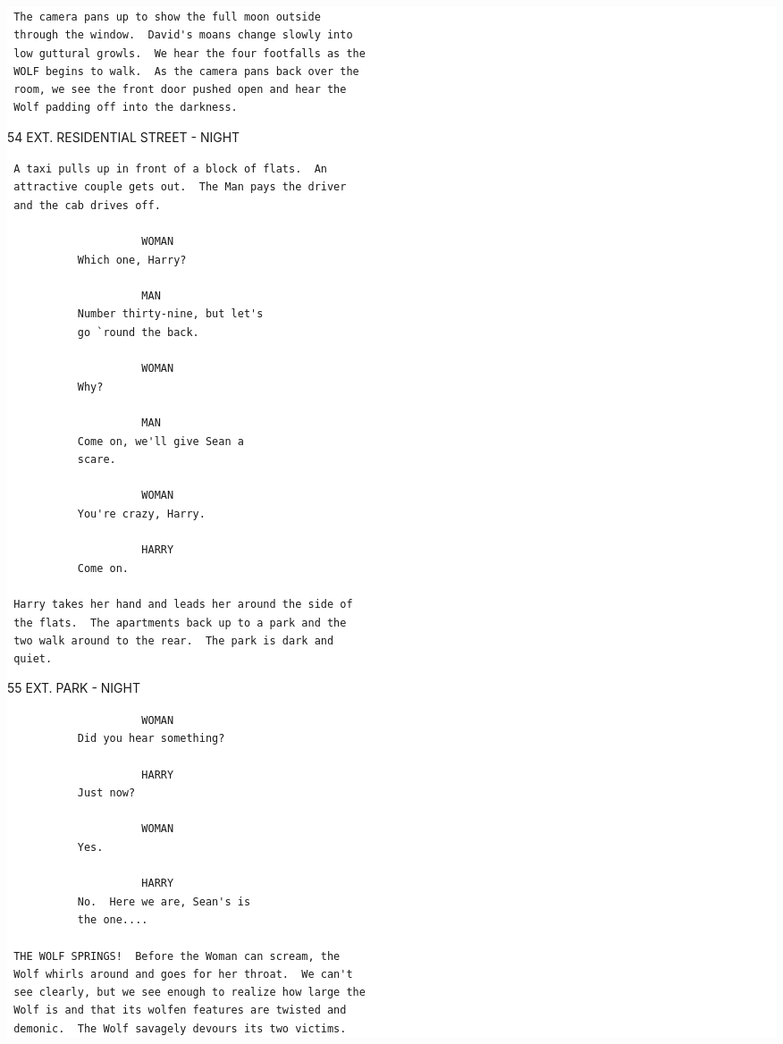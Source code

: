      The camera pans up to show the full moon outside
     through the window.  David's moans change slowly into
     low guttural growls.  We hear the four footfalls as the
     WOLF begins to walk.  As the camera pans back over the
     room, we see the front door pushed open and hear the
     Wolf padding off into the darkness.


54   EXT. RESIDENTIAL STREET - NIGHT

     A taxi pulls up in front of a block of flats.  An
     attractive couple gets out.  The Man pays the driver
     and the cab drives off.

                         WOMAN
               Which one, Harry?

                         MAN
               Number thirty-nine, but let's
               go `round the back.

                         WOMAN
               Why?

                         MAN
               Come on, we'll give Sean a
               scare.

                         WOMAN
               You're crazy, Harry.

                         HARRY
               Come on.

     Harry takes her hand and leads her around the side of
     the flats.  The apartments back up to a park and the
     two walk around to the rear.  The park is dark and
     quiet.

55   EXT. PARK - NIGHT

                         WOMAN
               Did you hear something?

                         HARRY
               Just now?

                         WOMAN
               Yes.

                         HARRY
               No.  Here we are, Sean's is
               the one....

     THE WOLF SPRINGS!  Before the Woman can scream, the
     Wolf whirls around and goes for her throat.  We can't
     see clearly, but we see enough to realize how large the
     Wolf is and that its wolfen features are twisted and
     demonic.  The Wolf savagely devours its two victims.
